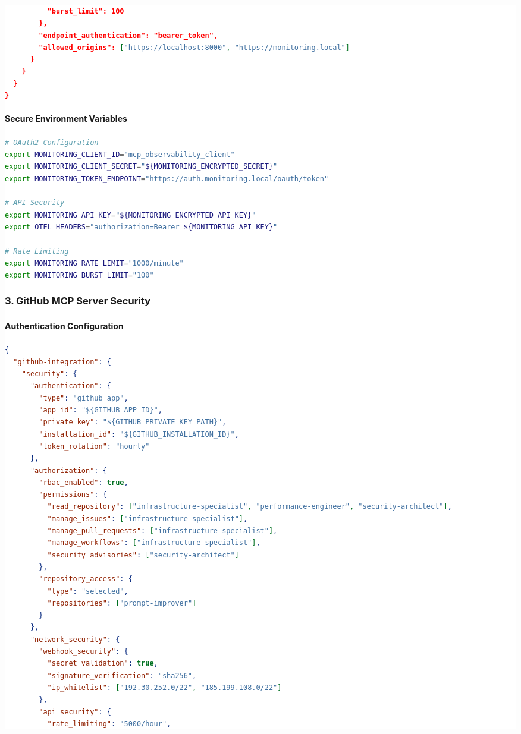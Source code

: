 ```json
          "burst_limit": 100
        },
        "endpoint_authentication": "bearer_token",
        "allowed_origins": ["https://localhost:8000", "https://monitoring.local"]
      }
    }
  }
}
```

#### Secure Environment Variables
```bash
# OAuth2 Configuration
export MONITORING_CLIENT_ID="mcp_observability_client"
export MONITORING_CLIENT_SECRET="${MONITORING_ENCRYPTED_SECRET}"
export MONITORING_TOKEN_ENDPOINT="https://auth.monitoring.local/oauth/token"

# API Security
export MONITORING_API_KEY="${MONITORING_ENCRYPTED_API_KEY}"
export OTEL_HEADERS="authorization=Bearer ${MONITORING_API_KEY}"

# Rate Limiting
export MONITORING_RATE_LIMIT="1000/minute"
export MONITORING_BURST_LIMIT="100"
```

### 3. GitHub MCP Server Security

#### Authentication Configuration
```json
{
  "github-integration": {
    "security": {
      "authentication": {
        "type": "github_app",
        "app_id": "${GITHUB_APP_ID}",
        "private_key": "${GITHUB_PRIVATE_KEY_PATH}",
        "installation_id": "${GITHUB_INSTALLATION_ID}",
        "token_rotation": "hourly"
      },
      "authorization": {
        "rbac_enabled": true,
        "permissions": {
          "read_repository": ["infrastructure-specialist", "performance-engineer", "security-architect"],
          "manage_issues": ["infrastructure-specialist"],
          "manage_pull_requests": ["infrastructure-specialist"],
          "manage_workflows": ["infrastructure-specialist"],
          "security_advisories": ["security-architect"]
        },
        "repository_access": {
          "type": "selected",
          "repositories": ["prompt-improver"]
        }
      },
      "network_security": {
        "webhook_security": {
          "secret_validation": true,
          "signature_verification": "sha256",
          "ip_whitelist": ["192.30.252.0/22", "185.199.108.0/22"]
        },
        "api_security": {
          "rate_limiting": "5000/hour",
```